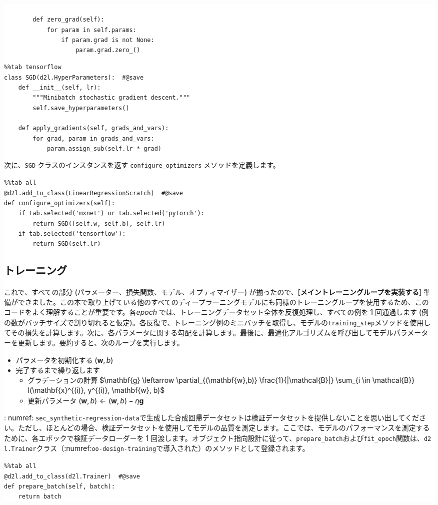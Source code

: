 ```{.python .input  n=8}

        def zero_grad(self):
            for param in self.params:
                if param.grad is not None:
                    param.grad.zero_()
```

```{.python .input  n=9}
%%tab tensorflow
class SGD(d2l.HyperParameters):  #@save
    def __init__(self, lr):
        """Minibatch stochastic gradient descent."""
        self.save_hyperparameters()
    
    def apply_gradients(self, grads_and_vars):
        for grad, param in grads_and_vars:
            param.assign_sub(self.lr * grad)
```

次に、`SGD` クラスのインスタンスを返す `configure_optimizers` メソッドを定義します。

```{.python .input  n=10}
%%tab all
@d2l.add_to_class(LinearRegressionScratch)  #@save
def configure_optimizers(self):
    if tab.selected('mxnet') or tab.selected('pytorch'):
        return SGD([self.w, self.b], self.lr)
    if tab.selected('tensorflow'):
        return SGD(self.lr)
```

## トレーニング

これで、すべての部分 (パラメーター、損失関数、モデル、オプティマイザー) が揃ったので、[**メイントレーニングループを実装する**] 準備ができました。この本で取り上げている他のすべてのディープラーニングモデルにも同様のトレーニングループを使用するため、このコードをよく理解することが重要です。各*epoch* では、トレーニングデータセット全体を反復処理し、すべての例を 1 回通過します (例の数がバッチサイズで割り切れると仮定)。各反復で、トレーニング例のミニバッチを取得し、モデルの`training_step`メソッドを使用してその損失を計算します。次に、各パラメータに関する勾配を計算します。最後に、最適化アルゴリズムを呼び出してモデルパラメーターを更新します。要約すると、次のループを実行します。 

* パラメータを初期化する $(\mathbf{w}, b)$
* 完了するまで繰り返します
    * グラデーションの計算 $\mathbf{g} \leftarrow \partial_{(\mathbf{w},b)} \frac{1}{|\mathcal{B}|} \sum_{i \in \mathcal{B}} l(\mathbf{x}^{(i)}, y^{(i)}, \mathbf{w}, b)$
    * 更新パラメータ $(\mathbf{w}, b) \leftarrow (\mathbf{w}, b) - \eta \mathbf{g}$

: numref: ``sec_synthetic-regression-data``で生成した合成回帰データセットは検証データセットを提供しないことを思い出してください。ただし、ほとんどの場合、検証データセットを使用してモデルの品質を測定します。ここでは、モデルのパフォーマンスを測定するために、各エポックで検証データローダーを 1 回渡します。オブジェクト指向設計に従って、`prepare_batch`および`fit_epoch`関数は、`d2l.Trainer`クラス（:numref:`oo-design-training`で導入された）のメソッドとして登録されます。

```{.python .input  n=11}
%%tab all    
@d2l.add_to_class(d2l.Trainer)  #@save
def prepare_batch(self, batch):
    return batch
```
